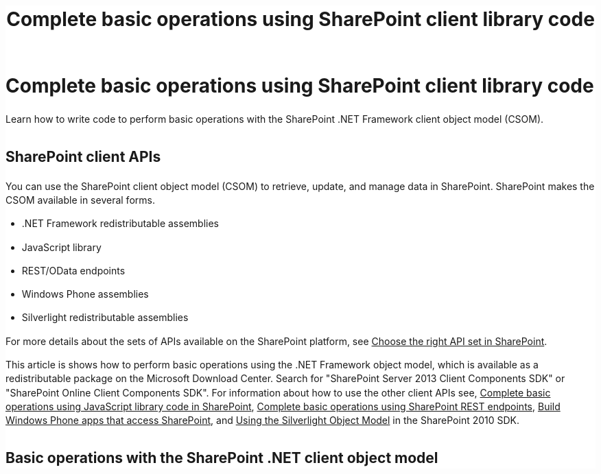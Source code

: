﻿---
title: Complete basic operations using SharePoint client library code
ms.date: 09/25/2017
ms.prod: sharepoint
---


# Complete basic operations using SharePoint client library code
Learn how to write code to perform basic operations with the SharePoint .NET Framework client object model (CSOM).
 

 


## SharePoint client APIs
<a name="ClientAPIs"> </a>

You can use the SharePoint client object model (CSOM) to retrieve, update, and manage data in SharePoint. SharePoint makes the CSOM available in several forms. 
 

 

- .NET Framework redistributable assemblies
    
 
- JavaScript library
    
 
- REST/OData endpoints
    
 
- Windows Phone assemblies
    
 
- Silverlight redistributable assemblies
    
 
For more details about the sets of APIs available on the SharePoint platform, see  [Choose the right API set in SharePoint](http://msdn.microsoft.com/library/f36645da-77c5-47f1-a2ca-13d4b62b320d%28Office.15%29.aspx). 
 

 
This article is shows how to perform basic operations using the .NET Framework object model, which is available as a redistributable package on the Microsoft Download Center. Search for "SharePoint Server 2013 Client Components SDK" or "SharePoint Online Client Components SDK". For information about how to use the other client APIs see,  [Complete basic operations using JavaScript library code in SharePoint](complete-basic-operations-using-javascript-library-code-in-sharepoint.md),  [Complete basic operations using SharePoint REST endpoints](complete-basic-operations-using-sharepoint-rest-endpoints.md),  [Build Windows Phone apps that access SharePoint](http://msdn.microsoft.com/library/36681335-f772-4499-8445-f94481bc18e7%28Office.15%29.aspx), and  [Using the Silverlight Object Model](http://msdn.microsoft.com/library/cea7829d-f360-4052-8b76-91d90bcefd2a%28Office.15%29.aspx) in the SharePoint 2010 SDK.
 

 

## Basic operations with the SharePoint .NET client object model
<a name="BasicOps_SPCSOMOps"> </a>
